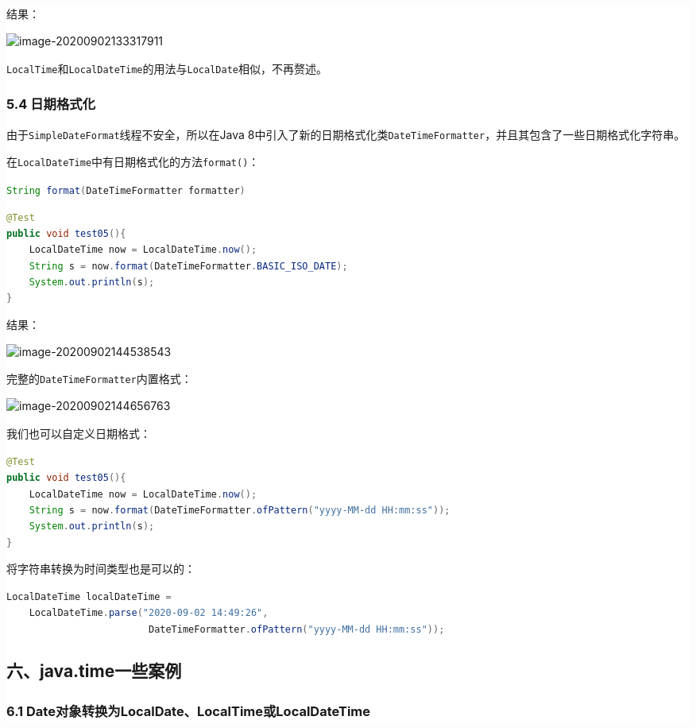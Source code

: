 结果：

![image-20200902133317911](https://cdn.jsdelivr.net/gh/Lee-0o0/image-store/PicGo/2022-06-13/c533d59ade1facc0084226a726fe5c4d--81ad--image-20200902133317911.png)

`LocalTime`和`LocalDateTime`的用法与`LocalDate`相似，不再赘述。



### 5.4 日期格式化

由于`SimpleDateFormat`线程不安全，所以在Java 8中引入了新的日期格式化类`DateTimeFormatter`，并且其包含了一些日期格式化字符串。

在`LocalDateTime`中有日期格式化的方法`format()`：

```java 
String format(DateTimeFormatter formatter)  
```

```java
@Test
public void test05(){
    LocalDateTime now = LocalDateTime.now();
    String s = now.format(DateTimeFormatter.BASIC_ISO_DATE);
    System.out.println(s);
}
```

结果：

![image-20200902144538543](https://cdn.jsdelivr.net/gh/Lee-0o0/image-store/PicGo/2022-06-13/fc3aa0b21846ef25b115099fbc672ec6--62c6--image-20200902144538543.png)

完整的`DateTimeFormatter`内置格式：

![image-20200902144656763](https://cdn.jsdelivr.net/gh/Lee-0o0/image-store/PicGo/2022-06-13/35fa49a7ff923efa6ffd72310fd82a88--ecff--image-20200902144656763.png)

我们也可以自定义日期格式：

```java
@Test
public void test05(){
    LocalDateTime now = LocalDateTime.now();
    String s = now.format(DateTimeFormatter.ofPattern("yyyy-MM-dd HH:mm:ss"));
    System.out.println(s);
}
```

将字符串转换为时间类型也是可以的：

```java
LocalDateTime localDateTime = 
    LocalDateTime.parse("2020-09-02 14:49:26",
                         DateTimeFormatter.ofPattern("yyyy-MM-dd HH:mm:ss"));
```



## 六、java.time一些案例

### 6.1 Date对象转换为LocalDate、LocalTime或LocalDateTime
